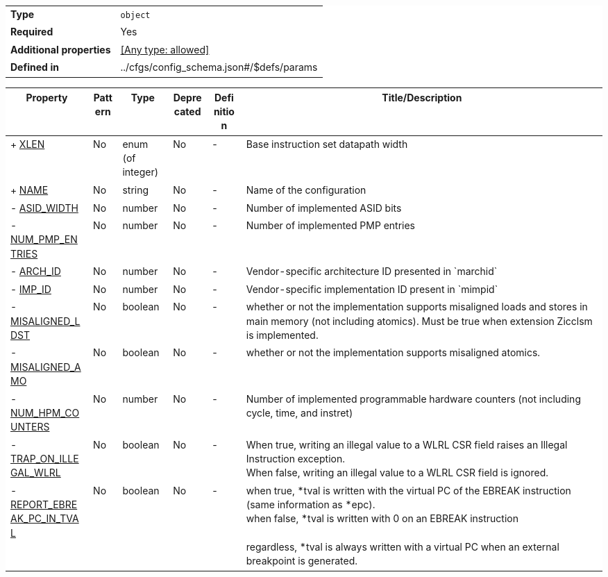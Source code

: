 |                           |                                                                           |
| ------------------------- | ------------------------------------------------------------------------- |
| **Type**                  | `object`                                                                  |
| **Required**              | Yes                                                                       |
| **Additional properties** | [[Any type: allowed]](# "Additional Properties of any type are allowed.") |
| **Defined in**            | ../cfgs/config_schema.json#/$defs/params                                  |

| Property                                                                  | Pattern | Type              | Deprecated | Definition | Title/Description                                                                                                                                                                                                                                                                   |
| ------------------------------------------------------------------------- | ------- | ----------------- | ---------- | ---------- | ----------------------------------------------------------------------------------------------------------------------------------------------------------------------------------------------------------------------------------------------------------------------------------- |
| + [XLEN](#params_XLEN )                                                   | No      | enum (of integer) | No         | -          | Base instruction set datapath width                                                                                                                                                                                                                                                 |
| + [NAME](#params_NAME )                                                   | No      | string            | No         | -          | Name of the configuration                                                                                                                                                                                                                                                           |
| - [ASID_WIDTH](#params_ASID_WIDTH )                                       | No      | number            | No         | -          | Number of implemented ASID bits                                                                                                                                                                                                                                                     |
| - [NUM_PMP_ENTRIES](#params_NUM_PMP_ENTRIES )                             | No      | number            | No         | -          | Number of implemented PMP entries                                                                                                                                                                                                                                                   |
| - [ARCH_ID](#params_ARCH_ID )                                             | No      | number            | No         | -          | Vendor-specific architecture ID presented in \`marchid\`                                                                                                                                                                                                                            |
| - [IMP_ID](#params_IMP_ID )                                               | No      | number            | No         | -          | Vendor-specific implementation ID present in \`mimpid\`                                                                                                                                                                                                                             |
| - [MISALIGNED_LDST](#params_MISALIGNED_LDST )                             | No      | boolean           | No         | -          |  whether or not the implementation supports misaligned loads and stores in main memory (not including atomics). Must be true when extension Zicclsm is implemented.                                                                                                                 |
| - [MISALIGNED_AMO](#params_MISALIGNED_AMO )                               | No      | boolean           | No         | -          |  whether or not the implementation supports misaligned atomics.                                                                                                                                                                                                                     |
| - [NUM_HPM_COUNTERS](#params_NUM_HPM_COUNTERS )                           | No      | number            | No         | -          | Number of implemented programmable hardware counters (not including cycle, time, and instret)                                                                                                                                                                                       |
| - [TRAP_ON_ILLEGAL_WLRL](#params_TRAP_ON_ILLEGAL_WLRL )                   | No      | boolean           | No         | -          | When true, writing an illegal value to a WLRL CSR field raises an Illegal Instruction exception.<br />When false, writing an illegal value to a WLRL CSR field is ignored.                                                                                                          |
| - [REPORT_EBREAK_PC_IN_TVAL](#params_REPORT_EBREAK_PC_IN_TVAL )           | No      | boolean           | No         | -          |  when true, *tval is written with the virtual PC of the EBREAK instruction (same information as *epc).<br />when false, *tval is written with 0 on an EBREAK instruction<br /><br />regardless, *tval is always written with a virtual PC when an external breakpoint is generated. |